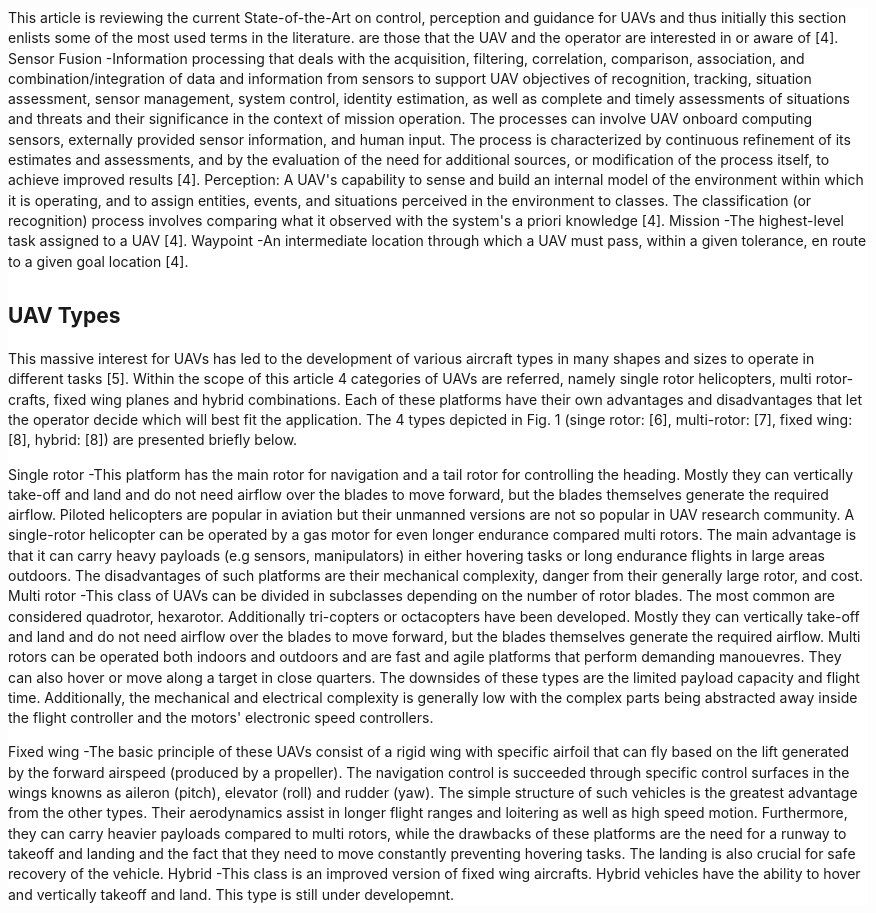 This article is reviewing the current State-of-the-Art on control, perception and guidance for UAVs and thus initially this section enlists some of the most used terms in the literature. are those that the UAV and the operator are interested in or aware of [4]. Sensor Fusion -Information processing that deals with the acquisition, filtering, correlation, comparison, association, and combination/integration of data and information from sensors to support UAV objectives of recognition, tracking, situation assessment, sensor management, system control, identity estimation, as well as complete and timely assessments of situations and threats and their significance in the context of mission operation. The processes can involve UAV onboard computing sensors, externally provided sensor information, and human input. The process is characterized by continuous refinement of its estimates and assessments, and by the evaluation of the need for additional sources, or modification of the process itself, to achieve improved results [4]. Perception: A UAV's capability to sense and build an internal model of the environment within which it is operating, and to assign entities, events, and situations perceived in the environment to classes. The classification (or recognition) process involves comparing what it observed with the system's a priori knowledge [4]. Mission -The highest-level task assigned to a UAV [4]. Waypoint -An intermediate location through which a UAV must pass, within a given tolerance, en route to a given goal location [4].


## UAV Types

This massive interest for UAVs has led to the development of various aircraft types in many shapes and sizes to operate in different tasks [5]. Within the scope of this article 4 categories of UAVs are referred, namely single rotor helicopters, multi rotor-crafts, fixed wing planes and hybrid combinations. Each of these platforms have their own advantages and disadvantages that let the operator decide which will best fit the application. The 4 types depicted in Fig. 1 (singe rotor: [6], multi-rotor: [7], fixed wing: [8], hybrid: [8]) are presented briefly below.

Single rotor -This platform has the main rotor for navigation and a tail rotor for controlling the heading. Mostly they can vertically take-off and land and do not need airflow over the blades to move forward, but the blades themselves generate the required airflow. Piloted helicopters are popular in aviation but their unmanned versions are not so popular in UAV research community. A single-rotor helicopter can be operated by a gas motor for even longer endurance compared multi rotors. The main advantage is that it can carry heavy payloads (e.g sensors, manipulators) in either hovering tasks or long endurance flights in large areas outdoors. The disadvantages of such platforms are their mechanical complexity, danger from their generally large rotor, and cost. Multi rotor -This class of UAVs can be divided in subclasses depending on the number of rotor blades. The most common are considered quadrotor, hexarotor. Additionally tri-copters or octacopters have been developed. Mostly they can vertically take-off and land and do not need airflow over the blades to move forward, but the blades themselves generate the required airflow. Multi rotors can be operated both indoors and outdoors and are fast and agile platforms that perform demanding manouevres. They can also hover or move along a target in close quarters. The downsides of these types are the limited payload capacity and flight time. Additionally, the mechanical and electrical complexity is generally low with the complex parts being abstracted away inside the flight controller and the motors' electronic speed controllers.

Fixed wing -The basic principle of these UAVs consist of a rigid wing with specific airfoil that can fly based on the lift generated by the forward airspeed (produced by a propeller). The navigation control is succeeded through specific control surfaces in the wings knowns as aileron (pitch), elevator (roll) and rudder (yaw). The simple structure of such vehicles is the greatest advantage from the other types. Their aerodynamics assist in longer flight ranges and loitering as well as high speed motion. Furthermore, they can carry heavier payloads compared to multi rotors, while the drawbacks of these platforms are the need for a runway to takeoff and landing and the fact that they need to move constantly preventing hovering tasks. The landing is also crucial for safe recovery of the vehicle. Hybrid -This class is an improved version of fixed wing aircrafts. Hybrid vehicles have the ability to hover and vertically takeoff and land. This type is still under developemnt.
